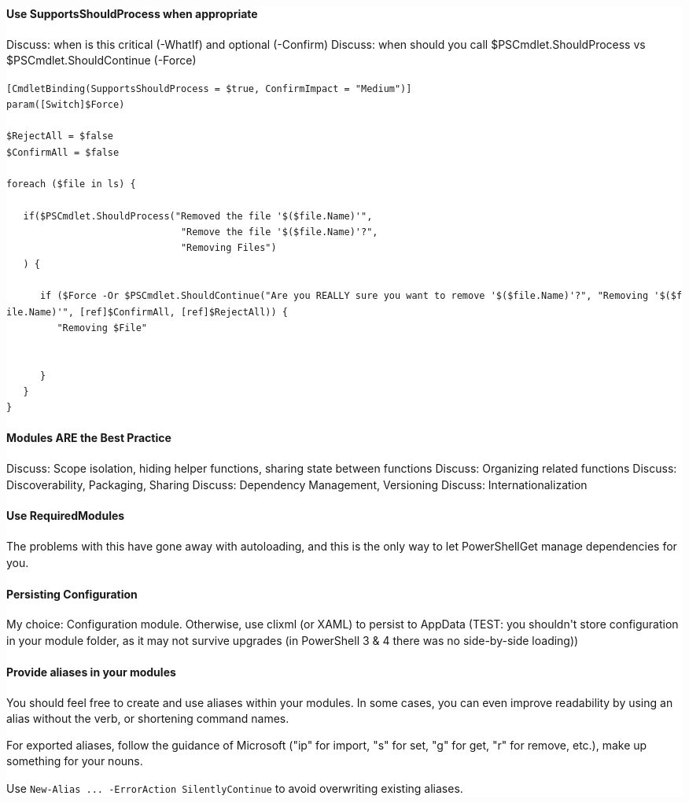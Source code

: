 #### Use SupportsShouldProcess when appropriate
Discuss: when is this critical (-WhatIf) and optional (-Confirm)
Discuss: when should you call $PSCmdlet.ShouldProcess vs $PSCmdlet.ShouldContinue (-Force)

```
[CmdletBinding(SupportsShouldProcess = $true, ConfirmImpact = "Medium")]
param([Switch]$Force)

$RejectAll = $false
$ConfirmAll = $false

foreach ($file in ls) {

   if($PSCmdlet.ShouldProcess("Removed the file '$($file.Name)'",
                               "Remove the file '$($file.Name)'?",
                               "Removing Files")
   ) {

      if ($Force -Or $PSCmdlet.ShouldContinue("Are you REALLY sure you want to remove '$($file.Name)'?", "Removing '$($file.Name)'", [ref]$ConfirmAll, [ref]$RejectAll)) {
         "Removing $File"


      }
   }
}
```

#### Modules ARE the Best Practice
Discuss: Scope isolation, hiding helper functions, sharing state between functions
Discuss: Organizing related functions
Discuss: Discoverability, Packaging, Sharing
Discuss: Dependency Management, Versioning
Discuss: Internationalization

#### Use RequiredModules
The problems with this have gone away with autoloading, and this is the only way to let PowerShellGet manage dependencies for you.

#### Persisting Configuration
My choice: Configuration module. Otherwise, use clixml (or XAML) to persist to AppData (TEST: you shouldn't store configuration in your module folder, as it may not survive upgrades (in PowerShell 3 & 4 there was no side-by-side loading))

#### Provide aliases in your modules
You should feel free to create and use aliases within your modules. In some cases, you can even improve readability by using an alias without the verb, or shortening command names.

For exported aliases, follow the guidance of Microsoft ("ip" for import, "s" for set, "g" for get, "r" for remove, etc.), make up something for your nouns.

Use `New-Alias ... -ErrorAction SilentlyContinue` to avoid overwriting existing aliases.

